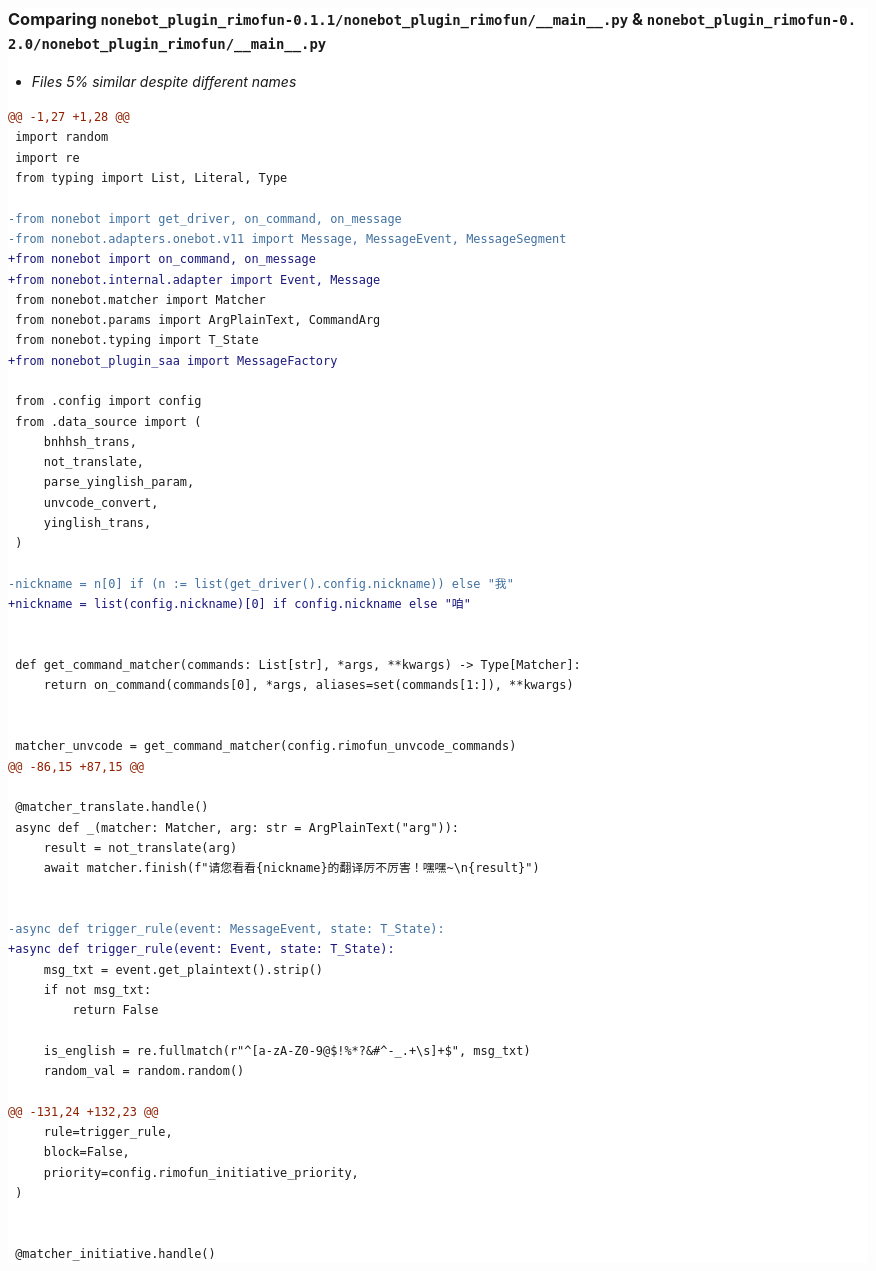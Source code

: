 ### Comparing `nonebot_plugin_rimofun-0.1.1/nonebot_plugin_rimofun/__main__.py` & `nonebot_plugin_rimofun-0.2.0/nonebot_plugin_rimofun/__main__.py`

 * *Files 5% similar despite different names*

```diff
@@ -1,27 +1,28 @@
 import random
 import re
 from typing import List, Literal, Type
 
-from nonebot import get_driver, on_command, on_message
-from nonebot.adapters.onebot.v11 import Message, MessageEvent, MessageSegment
+from nonebot import on_command, on_message
+from nonebot.internal.adapter import Event, Message
 from nonebot.matcher import Matcher
 from nonebot.params import ArgPlainText, CommandArg
 from nonebot.typing import T_State
+from nonebot_plugin_saa import MessageFactory
 
 from .config import config
 from .data_source import (
     bnhhsh_trans,
     not_translate,
     parse_yinglish_param,
     unvcode_convert,
     yinglish_trans,
 )
 
-nickname = n[0] if (n := list(get_driver().config.nickname)) else "我"
+nickname = list(config.nickname)[0] if config.nickname else "咱"
 
 
 def get_command_matcher(commands: List[str], *args, **kwargs) -> Type[Matcher]:
     return on_command(commands[0], *args, aliases=set(commands[1:]), **kwargs)
 
 
 matcher_unvcode = get_command_matcher(config.rimofun_unvcode_commands)
@@ -86,15 +87,15 @@
 
 @matcher_translate.handle()
 async def _(matcher: Matcher, arg: str = ArgPlainText("arg")):
     result = not_translate(arg)
     await matcher.finish(f"请您看看{nickname}的翻译厉不厉害！嘿嘿~\n{result}")
 
 
-async def trigger_rule(event: MessageEvent, state: T_State):
+async def trigger_rule(event: Event, state: T_State):
     msg_txt = event.get_plaintext().strip()
     if not msg_txt:
         return False
 
     is_english = re.fullmatch(r"^[a-zA-Z0-9@$!%*?&#^-_.+\s]+$", msg_txt)
     random_val = random.random()
 
@@ -131,24 +132,23 @@
     rule=trigger_rule,
     block=False,
     priority=config.rimofun_initiative_priority,
 )
 
 
 @matcher_initiative.handle()
```